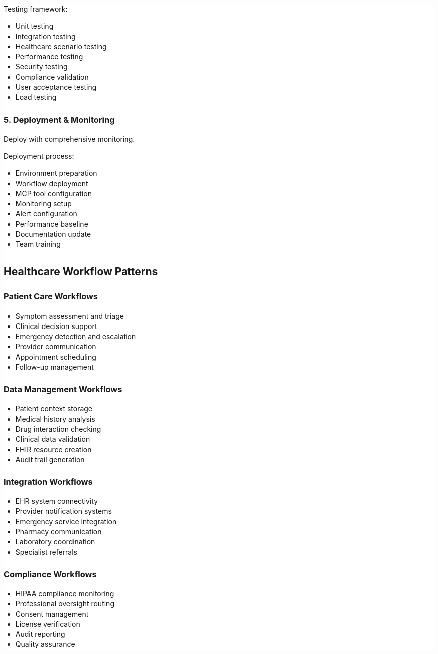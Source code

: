 Testing framework:
- Unit testing
- Integration testing
- Healthcare scenario testing
- Performance testing
- Security testing
- Compliance validation
- User acceptance testing
- Load testing

### 5. Deployment & Monitoring
Deploy with comprehensive monitoring.

Deployment process:
- Environment preparation
- Workflow deployment
- MCP tool configuration
- Monitoring setup
- Alert configuration
- Performance baseline
- Documentation update
- Team training

## Healthcare Workflow Patterns

### Patient Care Workflows
- Symptom assessment and triage
- Clinical decision support
- Emergency detection and escalation
- Provider communication
- Appointment scheduling
- Follow-up management

### Data Management Workflows
- Patient context storage
- Medical history analysis
- Drug interaction checking
- Clinical data validation
- FHIR resource creation
- Audit trail generation

### Integration Workflows
- EHR system connectivity
- Provider notification systems
- Emergency service integration
- Pharmacy communication
- Laboratory coordination
- Specialist referrals

### Compliance Workflows
- HIPAA compliance monitoring
- Professional oversight routing
- Consent management
- License verification
- Audit reporting
- Quality assurance

